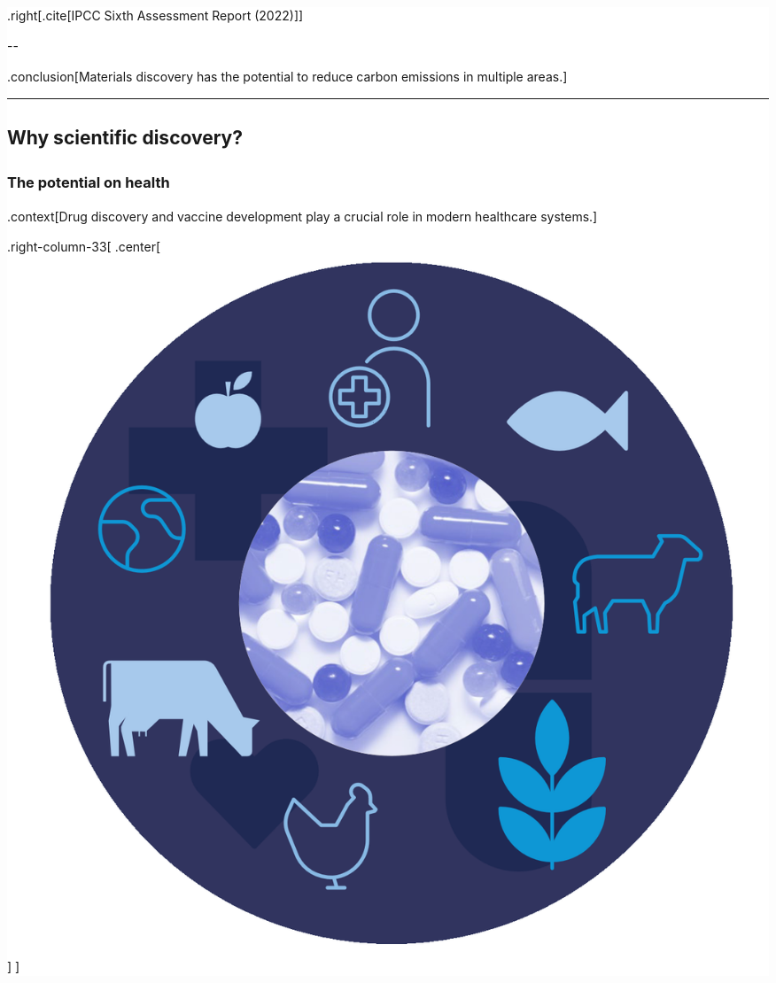 .right[.cite[IPCC Sixth Assessment Report (2022)]]

--

.conclusion[Materials discovery has the potential to reduce carbon emissions in multiple areas.] 

---

## Why scientific discovery?
### The potential on health

.context[Drug discovery and vaccine development play a crucial role in modern healthcare systems.]

.right-column-33[
.center[![:scale 100%](../assets/images/slides/drugs/who_amr.png)]
]
